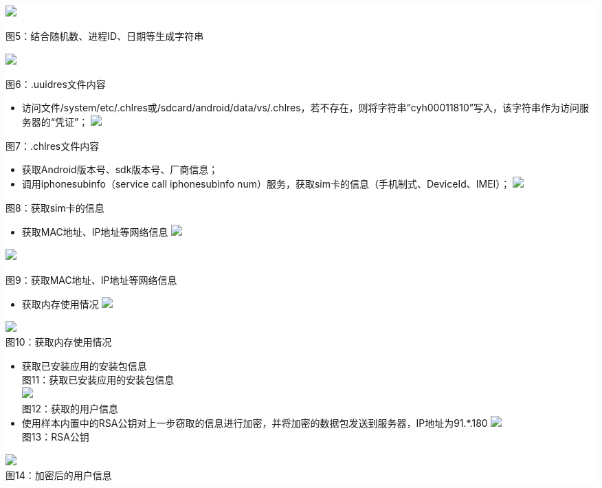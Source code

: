 [![](https://p1.ssl.qhimg.com/t01126d27affa83d9f3.png)](https://p1.ssl.qhimg.com/t01126d27affa83d9f3.png)

图5：结合随机数、进程ID、日期等生成字符串

[![](https://p5.ssl.qhimg.com/t01ceb7ffa5ce8bf664.png)](https://p5.ssl.qhimg.com/t01ceb7ffa5ce8bf664.png)

图6：.uuidres文件内容


- 访问文件/system/etc/.chlres或/sdcard/android/data/vs/.chlres，若不存在，则将字符串“cyh00011810”写入，该字符串作为访问服务器的“凭证”；
[![](https://p0.ssl.qhimg.com/t014cae687898b2fc82.png)](https://p0.ssl.qhimg.com/t014cae687898b2fc82.png)

图7：.chlres文件内容


- 获取Android版本号、sdk版本号、厂商信息；
- 调用iphonesubinfo（service call iphonesubinfo num）服务，获取sim卡的信息（手机制式、DeviceId、IMEI）；
[![](https://p0.ssl.qhimg.com/t010ecd8ce71637098c.png)](https://p0.ssl.qhimg.com/t010ecd8ce71637098c.png)

图8：获取sim卡的信息


- 获取MAC地址、IP地址等网络信息
[![](https://p5.ssl.qhimg.com/t01e9db4afe317ebf86.png)](https://p5.ssl.qhimg.com/t01e9db4afe317ebf86.png)

[![](https://p0.ssl.qhimg.com/t01dcc0c3d4d0f3bf2d.png)](https://p0.ssl.qhimg.com/t01dcc0c3d4d0f3bf2d.png)

图9：获取MAC地址、IP地址等网络信息
- 获取内存使用情况
[![](https://p0.ssl.qhimg.com/t013b2b23eb9a66ba8f.png)](https://p0.ssl.qhimg.com/t013b2b23eb9a66ba8f.png)

[![](https://p3.ssl.qhimg.com/t01f237fccc91085085.png)](https://p3.ssl.qhimg.com/t01f237fccc91085085.png)<br>
图10：获取内存使用情况


- 获取已安装应用的安装包信息
[![](data:image/png;base64,iVBORw0KGgoAAAANSUhEUgAAAAEAAAABCAYAAAAfFcSJAAAAAXNSR0IArs4c6QAAAARnQU1BAACxjwv8YQUAAAAJcEhZcwAADsQAAA7EAZUrDhsAAAANSURBVBhXYzh8+PB/AAffA0nNPuCLAAAAAElFTkSuQmCC)](https://p3.ssl.qhimg.com/t01f7ec7baf9f2712d1.png)<br>
图11：获取已安装应用的安装包信息<br>[![](https://p2.ssl.qhimg.com/t018b4f4052985450a1.png)](https://p2.ssl.qhimg.com/t018b4f4052985450a1.png)<br>
图12：获取的用户信息
- 使用样本内置中的RSA公钥对上一步窃取的信息进行加密，并将加密的数据包发送到服务器，IP地址为91.*.180
[![](https://p2.ssl.qhimg.com/t0185ed99ff3cdb693e.png)](https://p2.ssl.qhimg.com/t0185ed99ff3cdb693e.png)<br>
图13：RSA公钥

[![](https://p3.ssl.qhimg.com/t0123eae3a8d51a6c6c.png)](https://p3.ssl.qhimg.com/t0123eae3a8d51a6c6c.png)<br>
图14：加密后的用户信息

